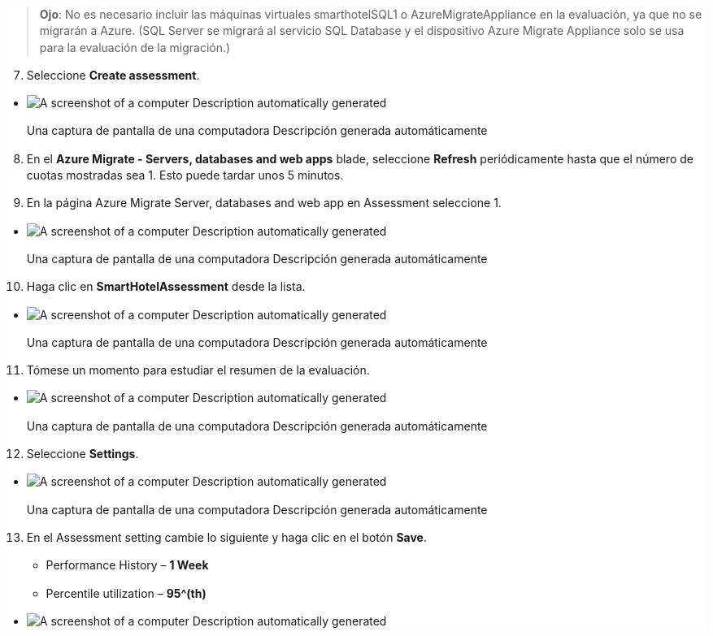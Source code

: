  > **Ojo**: No es necesario incluir las máquinas virtuales
  > smarthotelSQL1 o AzureMigrateAppliance en la evaluación, ya que no
  > se migrarán a Azure. (SQL Server se migrará al servicio SQL Database
  > y el dispositivo Azure Migrate Appliance solo se usa para la
  > evaluación de la migración.)

7.  Seleccione **Create assessment**.

- ![A screenshot of a computer Description automatically
  generated](./media/image118.jpg)

  Una captura de pantalla de una computadora Descripción generada
  automáticamente

8.  En el **Azure Migrate - Servers, databases and web apps** blade,
    seleccione **Refresh** periódicamente hasta que el número de cuotas
    mostradas sea 1. Esto puede tardar unos 5 minutos.

9.  En la página Azure Migrate Server, databases and web app en
    Assessment seleccione 1.

- ![A screenshot of a computer Description automatically
  generated](./media/image119.jpg)

  Una captura de pantalla de una computadora Descripción generada
  automáticamente

10. Haga clic en **SmartHotelAssessment** desde la lista.

- ![A screenshot of a computer Description automatically
  generated](./media/image120.jpg)

  Una captura de pantalla de una computadora Descripción generada
  automáticamente

11. Tómese un momento para estudiar el resumen de la evaluación.

- ![A screenshot of a computer Description automatically
  generated](./media/image121.png)

  Una captura de pantalla de una computadora Descripción generada
  automáticamente

12. Seleccione **Settings**.

- ![A screenshot of a computer Description automatically
  generated](./media/image122.png)

  Una captura de pantalla de una computadora Descripción generada
  automáticamente

13. En el Assessment setting cambie lo siguiente y haga clic en el
    botón **Save**.

    - Performance History – **1 Week**

    - Percentile utilization – **95^(th)**

- ![A screenshot of a computer Description automatically
  generated](./media/image123.jpg)
